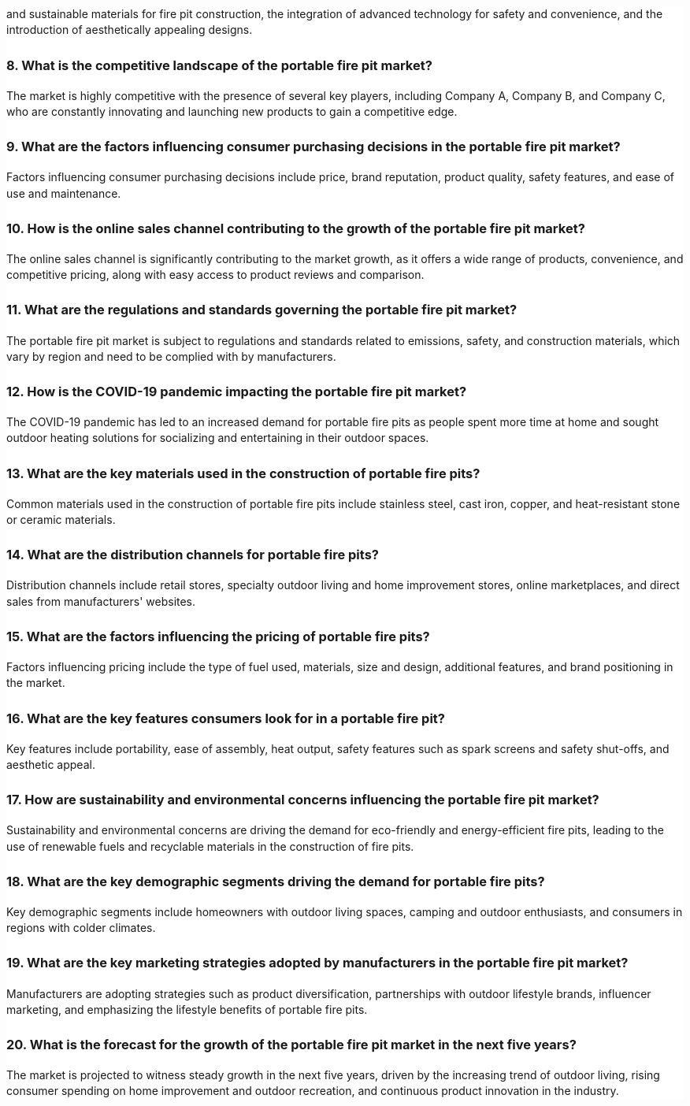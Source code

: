 and sustainable materials for fire pit construction, the integration of advanced technology for safety and convenience, and the introduction of aesthetically appealing designs.</p><h3>8. What is the competitive landscape of the portable fire pit market?</h3><p>The market is highly competitive with the presence of several key players, including Company A, Company B, and Company C, who are constantly innovating and launching new products to gain a competitive edge.</p><h3>9. What are the factors influencing consumer purchasing decisions in the portable fire pit market?</h3><p>Factors influencing consumer purchasing decisions include price, brand reputation, product quality, safety features, and ease of use and maintenance.</p><h3>10. How is the online sales channel contributing to the growth of the portable fire pit market?</h3><p>The online sales channel is significantly contributing to the market growth, as it offers a wide range of products, convenience, and competitive pricing, along with easy access to product reviews and comparison.</p><h3>11. What are the regulations and standards governing the portable fire pit market?</h3><p>The portable fire pit market is subject to regulations and standards related to emissions, safety, and construction materials, which vary by region and need to be complied with by manufacturers.</p><h3>12. How is the COVID-19 pandemic impacting the portable fire pit market?</h3><p>The COVID-19 pandemic has led to an increased demand for portable fire pits as people spent more time at home and sought outdoor heating solutions for socializing and entertaining in their outdoor spaces.</p><h3>13. What are the key materials used in the construction of portable fire pits?</h3><p>Common materials used in the construction of portable fire pits include stainless steel, cast iron, copper, and heat-resistant stone or ceramic materials.</p><h3>14. What are the distribution channels for portable fire pits?</h3><p>Distribution channels include retail stores, specialty outdoor living and home improvement stores, online marketplaces, and direct sales from manufacturers' websites.</p><h3>15. What are the factors influencing the pricing of portable fire pits?</h3><p>Factors influencing pricing include the type of fuel used, materials, size and design, additional features, and brand positioning in the market.</p><h3>16. What are the key features consumers look for in a portable fire pit?</h3><p>Key features include portability, ease of assembly, heat output, safety features such as spark screens and safety shut-offs, and aesthetic appeal.</p><h3>17. How are sustainability and environmental concerns influencing the portable fire pit market?</h3><p>Sustainability and environmental concerns are driving the demand for eco-friendly and energy-efficient fire pits, leading to the use of renewable fuels and recyclable materials in the construction of fire pits.</p><h3>18. What are the key demographic segments driving the demand for portable fire pits?</h3><p>Key demographic segments include homeowners with outdoor living spaces, camping and outdoor enthusiasts, and consumers in regions with colder climates.</p><h3>19. What are the key marketing strategies adopted by manufacturers in the portable fire pit market?</h3><p>Manufacturers are adopting strategies such as product diversification, partnerships with outdoor lifestyle brands, influencer marketing, and emphasizing the lifestyle benefits of portable fire pits.</p><h3>20. What is the forecast for the growth of the portable fire pit market in the next five years?</h3><p>The market is projected to witness steady growth in the next five years, driven by the increasing trend of outdoor living, rising consumer spending on home improvement and outdoor recreation, and continuous product innovation in the industry.</p></body></html></strong></p>
